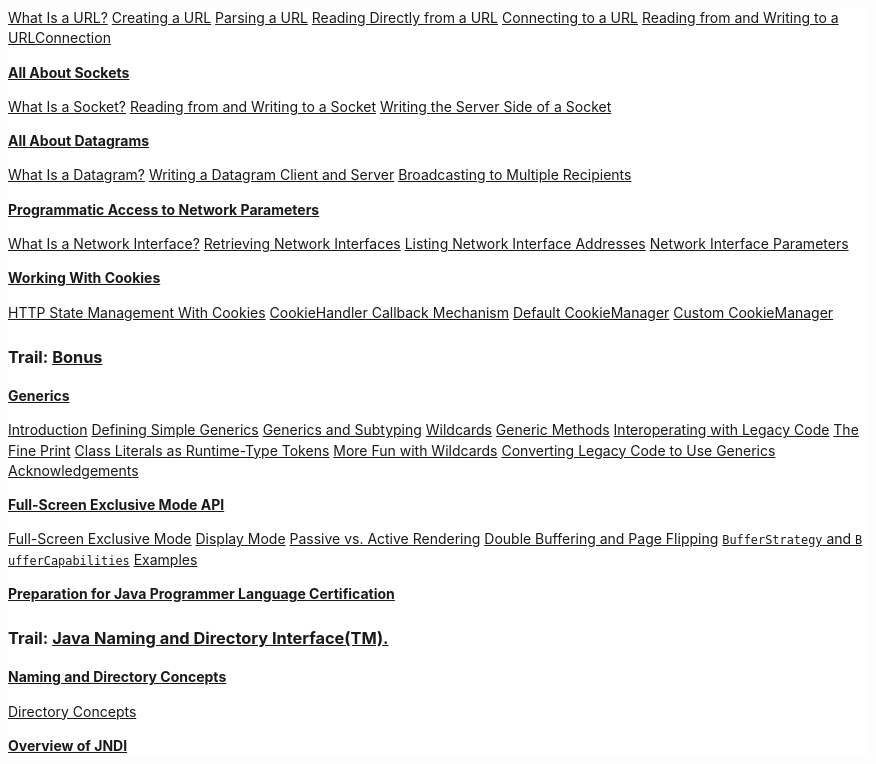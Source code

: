 [What Is a URL?](networking/urls/definition.html) [Creating a URL](networking/urls/creatingUrls.html) [Parsing a URL](networking/urls/urlInfo.html) [Reading Directly from a URL](networking/urls/readingURL.html) [Connecting to a URL](networking/urls/connecting.html) [Reading from and Writing to a URLConnection](networking/urls/readingWriting.html)

**[All About Sockets](networking/sockets/index.html)**

[What Is a Socket?](networking/sockets/definition.html) [Reading from and Writing to a Socket](networking/sockets/readingWriting.html) [Writing the Server Side of a Socket](networking/sockets/clientServer.html)

**[All About Datagrams](networking/datagrams/index.html)**

[What Is a Datagram?](networking/datagrams/definition.html) [Writing a Datagram Client and Server](networking/datagrams/clientServer.html) [Broadcasting to Multiple Recipients](networking/datagrams/broadcasting.html)

**[Programmatic Access to Network Parameters](networking/nifs/index.html)**

[What Is a Network Interface?](networking/nifs/definition.html) [Retrieving Network Interfaces](networking/nifs/retrieving.html) [Listing Network Interface Addresses](networking/nifs/listing.html) [Network Interface Parameters](networking/nifs/parameters.html)

**[Working With Cookies](networking/cookies/index.html)**

[HTTP State Management With Cookies](networking/cookies/definition.html) [CookieHandler Callback Mechanism](networking/cookies/cookiehandler.html) [Default CookieManager](networking/cookies/cookiemanager.html) [Custom CookieManager](networking/cookies/custom.html)

### Trail: [Bonus](extra/index.html)

**[Generics](extra/generics/index.html)**

[Introduction](extra/generics/intro.html) [Defining Simple Generics](extra/generics/simple.html) [Generics and Subtyping](extra/generics/subtype.html) [Wildcards](extra/generics/wildcards.html) [Generic Methods](extra/generics/methods.html) [Interoperating with Legacy Code](extra/generics/legacy.html) [The Fine Print](extra/generics/fineprint.html) [Class Literals as Runtime-Type Tokens](extra/generics/literals.html) [More Fun with Wildcards](extra/generics/morefun.html) [Converting Legacy Code to Use Generics](extra/generics/convert.html) [Acknowledgements](extra/generics/acknowledgements.html)

**[Full-Screen Exclusive Mode API](extra/fullscreen/index.html)**

[Full-Screen Exclusive Mode](extra/fullscreen/exclusivemode.html) [Display Mode](extra/fullscreen/displaymode.html) [Passive vs. Active Rendering](extra/fullscreen/rendering.html) [Double Buffering and Page Flipping](extra/fullscreen/doublebuf.html) [`BufferStrategy` and `BufferCapabilities`](extra/fullscreen/bufferstrategy.html) [Examples](extra/fullscreen/example.html)

**[Preparation for Java Programmer Language Certification](extra/certification/index.html)**

### Trail: [Java Naming and Directory Interface(TM).](jndi/index.html)

**[Naming and Directory Concepts](jndi/concepts/index.html)**

[Directory Concepts](jndi/concepts/directory.html)

**[Overview of JNDI](jndi/overview/index.html)**

